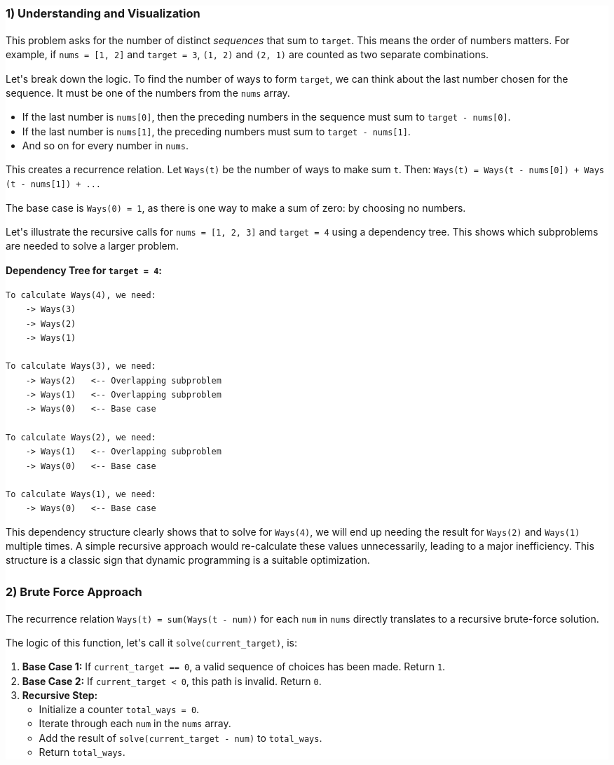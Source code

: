 ### 1) Understanding and Visualization

This problem asks for the number of distinct *sequences* that sum to `target`. This means the order of numbers matters. For example, if `nums = [1, 2]` and `target = 3`, `(1, 2)` and `(2, 1)` are counted as two separate combinations.

Let's break down the logic. To find the number of ways to form `target`, we can think about the last number chosen for the sequence. It must be one of the numbers from the `nums` array.

-   If the last number is `nums[0]`, then the preceding numbers in the sequence must sum to `target - nums[0]`.
-   If the last number is `nums[1]`, the preceding numbers must sum to `target - nums[1]`.
-   And so on for every number in `nums`.

This creates a recurrence relation. Let `Ways(t)` be the number of ways to make sum `t`. Then:
`Ways(t) = Ways(t - nums[0]) + Ways(t - nums[1]) + ...`

The base case is `Ways(0) = 1`, as there is one way to make a sum of zero: by choosing no numbers.

Let's illustrate the recursive calls for `nums = [1, 2, 3]` and `target = 4` using a dependency tree. This shows which subproblems are needed to solve a larger problem.

**Dependency Tree for `target = 4`:**

```
To calculate Ways(4), we need:
    -> Ways(3)
    -> Ways(2)
    -> Ways(1)

To calculate Ways(3), we need:
    -> Ways(2)   <-- Overlapping subproblem
    -> Ways(1)   <-- Overlapping subproblem
    -> Ways(0)   <-- Base case

To calculate Ways(2), we need:
    -> Ways(1)   <-- Overlapping subproblem
    -> Ways(0)   <-- Base case

To calculate Ways(1), we need:
    -> Ways(0)   <-- Base case
```
This dependency structure clearly shows that to solve for `Ways(4)`, we will end up needing the result for `Ways(2)` and `Ways(1)` multiple times. A simple recursive approach would re-calculate these values unnecessarily, leading to a major inefficiency. This structure is a classic sign that dynamic programming is a suitable optimization.

### 2) Brute Force Approach

The recurrence relation `Ways(t) = sum(Ways(t - num))` for each `num` in `nums` directly translates to a recursive brute-force solution.

The logic of this function, let's call it `solve(current_target)`, is:
1.  **Base Case 1:** If `current_target == 0`, a valid sequence of choices has been made. Return `1`.
2.  **Base Case 2:** If `current_target < 0`, this path is invalid. Return `0`.
3.  **Recursive Step:**
    *   Initialize a counter `total_ways = 0`.
    *   Iterate through each `num` in the `nums` array.
    *   Add the result of `solve(current_target - num)` to `total_ways`.
    *   Return `total_ways`.

